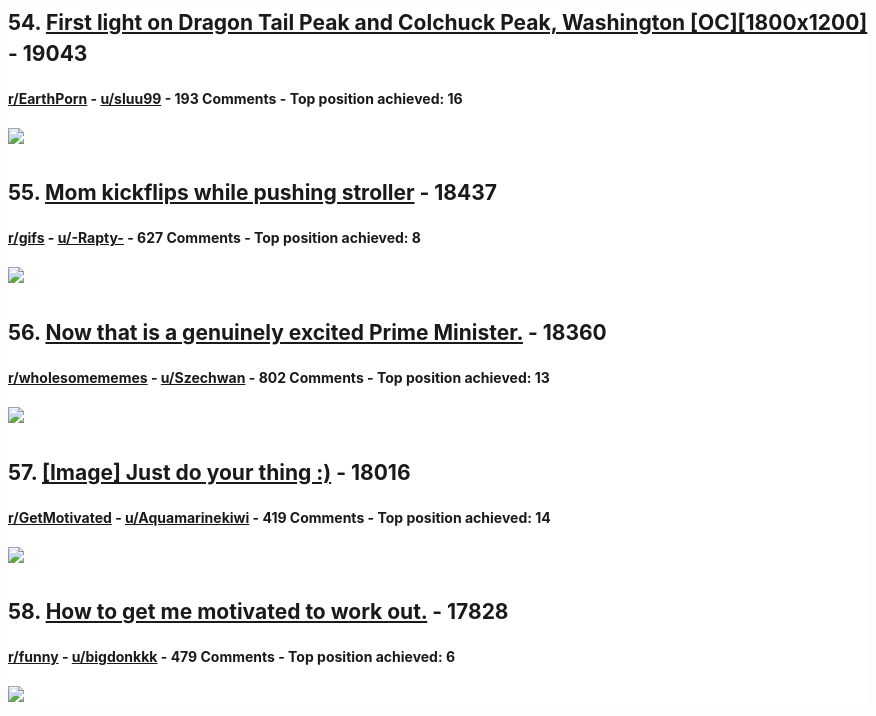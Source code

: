 ## 54. [First light on Dragon Tail Peak and Colchuck Peak, Washington [OC][1800x1200]](http://reddit.com/r/EarthPorn/comments/6jsxt1/first_light_on_dragon_tail_peak_and_colchuck_peak/) - 19043
#### [r/EarthPorn](http://reddit.com/r/EarthPorn) - [u/sluu99](http://reddit.com/u/sluu99) - 193 Comments - Top position achieved: 16

<a href="http://imgur.com/0tLzinO"><img src="https://b.thumbs.redditmedia.com/6HjRZ51moIkcZfgdIL_U3FzyzwuG4BKSKVxMZJq7i6Y.jpg"></img></a>

## 55. [Mom kickflips while pushing stroller](http://reddit.com/r/gifs/comments/6jvx6a/mom_kickflips_while_pushing_stroller/) - 18437
#### [r/gifs](http://reddit.com/r/gifs) - [u/-Rapty-](http://reddit.com/u/-Rapty-) - 627 Comments - Top position achieved: 8

<a href="http://i.imgur.com/qCTpVtA.gifv"><img src="https://b.thumbs.redditmedia.com/Pn9aOugdGGuSCkY-jmuJLS5B7pxxbrdLx8YxVr3S4NU.jpg"></img></a>

## 56. [Now that is a genuinely excited Prime Minister.](http://reddit.com/r/wholesomememes/comments/6jqeiy/now_that_is_a_genuinely_excited_prime_minister/) - 18360
#### [r/wholesomememes](http://reddit.com/r/wholesomememes) - [u/Szechwan](http://reddit.com/u/Szechwan) - 802 Comments - Top position achieved: 13

<a href="https://imgur.com/6Rtsvmn.jpg"><img src="https://b.thumbs.redditmedia.com/MdEp8PU2ANx7i8WHB2dAIAjxoberkoZNJRXMq7cgrKg.jpg"></img></a>

## 57. [[Image] Just do your thing :)](http://reddit.com/r/GetMotivated/comments/6ju2n2/image_just_do_your_thing/) - 18016
#### [r/GetMotivated](http://reddit.com/r/GetMotivated) - [u/Aquamarinekiwi](http://reddit.com/u/Aquamarinekiwi) - 419 Comments - Top position achieved: 14

<a href="https://i.redd.it/sm5pu3y1z76z.jpg"><img src="https://b.thumbs.redditmedia.com/nZsPpphDlfyz07g0Te2vasjFzznK8fKjb5x8g_TYURU.jpg"></img></a>

## 58. [How to get me motivated to work out.](http://reddit.com/r/funny/comments/6jw4y1/how_to_get_me_motivated_to_work_out/) - 17828
#### [r/funny](http://reddit.com/r/funny) - [u/bigdonkkk](http://reddit.com/u/bigdonkkk) - 479 Comments - Top position achieved: 6

<a href="https://i.imgur.com/V4Kq2bk.gifv"><img src="https://b.thumbs.redditmedia.com/O7dsaeFveWmDVIM97R_7xJlKBuaU6wGfMme8hbiKhqs.jpg"></img></a>
